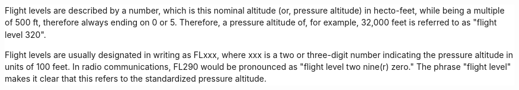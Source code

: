Flight levels are described by a number, which is this nominal altitude (or, pressure altitude) in hecto-feet, while being a multiple of 500 ft, therefore always ending on 0 or 5. Therefore, a pressure altitude of, for example, 32,000 feet is referred to as "flight level 320".

Flight levels are usually designated in writing as FLxxx, where xxx is a two or three-digit number indicating the pressure altitude in units of 100 feet. In radio communications, FL290 would be pronounced as "flight level two nine(r) zero." The phrase "flight level" makes it clear that this refers to the standardized pressure altitude.

